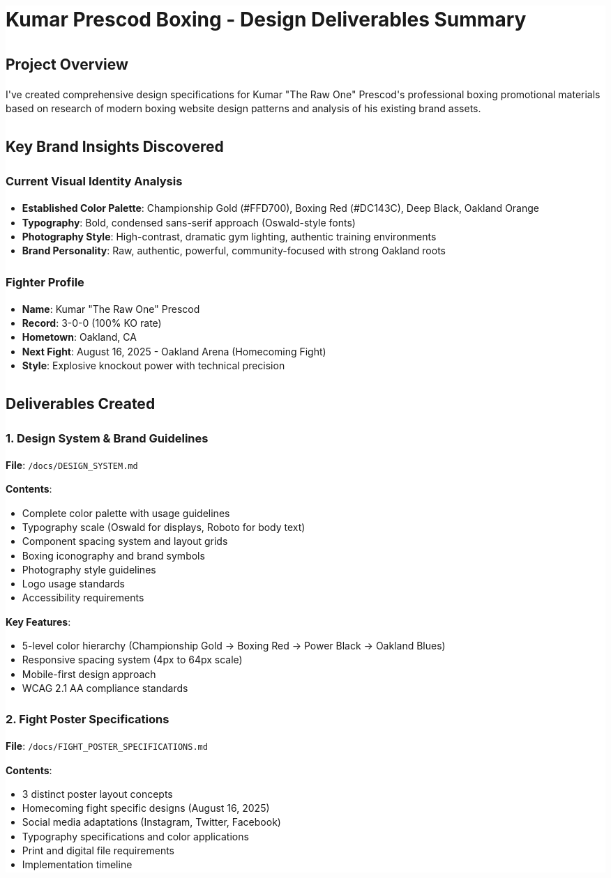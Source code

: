 # Kumar Prescod Boxing - Design Deliverables Summary

## Project Overview

I've created comprehensive design specifications for Kumar "The Raw One" Prescod's professional boxing promotional materials based on research of modern boxing website design patterns and analysis of his existing brand assets.

## Key Brand Insights Discovered

### Current Visual Identity Analysis
- **Established Color Palette**: Championship Gold (#FFD700), Boxing Red (#DC143C), Deep Black, Oakland Orange
- **Typography**: Bold, condensed sans-serif approach (Oswald-style fonts)
- **Photography Style**: High-contrast, dramatic gym lighting, authentic training environments
- **Brand Personality**: Raw, authentic, powerful, community-focused with strong Oakland roots

### Fighter Profile
- **Name**: Kumar "The Raw One" Prescod
- **Record**: 3-0-0 (100% KO rate)
- **Hometown**: Oakland, CA
- **Next Fight**: August 16, 2025 - Oakland Arena (Homecoming Fight)
- **Style**: Explosive knockout power with technical precision

## Deliverables Created

### 1. Design System & Brand Guidelines
**File**: `/docs/DESIGN_SYSTEM.md`

**Contents**:
- Complete color palette with usage guidelines
- Typography scale (Oswald for displays, Roboto for body text)
- Component spacing system and layout grids
- Boxing iconography and brand symbols
- Photography style guidelines
- Logo usage standards
- Accessibility requirements

**Key Features**:
- 5-level color hierarchy (Championship Gold → Boxing Red → Power Black → Oakland Blues)
- Responsive spacing system (4px to 64px scale)
- Mobile-first design approach
- WCAG 2.1 AA compliance standards

### 2. Fight Poster Specifications
**File**: `/docs/FIGHT_POSTER_SPECIFICATIONS.md`

**Contents**:
- 3 distinct poster layout concepts
- Homecoming fight specific designs (August 16, 2025)
- Social media adaptations (Instagram, Twitter, Facebook)
- Typography specifications and color applications
- Print and digital file requirements
- Implementation timeline
